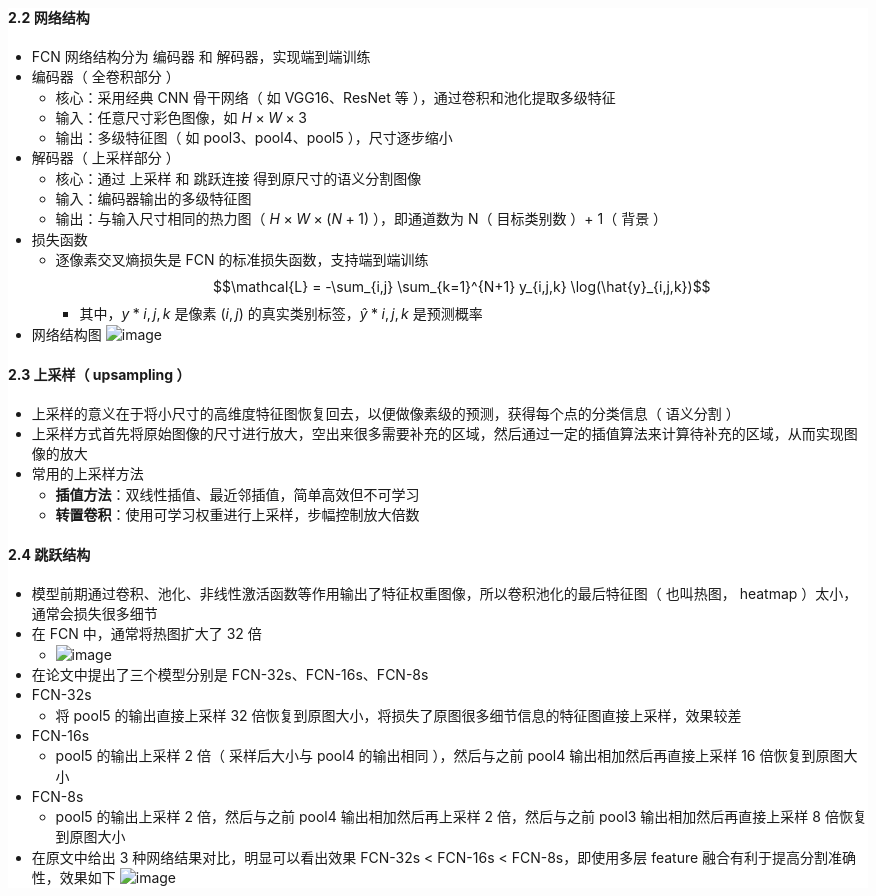 #### 2.2 网络结构

- FCN 网络结构分为 编码器 和 解码器，实现端到端训练
- 编码器（ 全卷积部分 ）
  - 核心：采用经典 CNN 骨干网络（ 如 VGG16、ResNet 等 ），通过卷积和池化提取多级特征
  - 输入：任意尺寸彩色图像，如 $H \times W \times 3$
  - 输出：多级特征图（ 如 pool3、pool4、pool5 ），尺寸逐步缩小
- 解码器（ 上采样部分 ）
  - 核心：通过 上采样 和 跳跃连接 得到原尺寸的语义分割图像
  - 输入：编码器输出的多级特征图
  - 输出：与输入尺寸相同的热力图（ $H \times W \times (N+1)$ ），即通道数为 N（ 目标类别数 ）+ 1（ 背景 ）
- 损失函数
  - 逐像素交叉熵损失是 FCN 的标准损失函数，支持端到端训练  
    $$\mathcal{L} = -\sum_{i,j} \sum_{k=1}^{N+1} y_{i,j,k} \log(\hat{y}_{i,j,k})$$
    - 其中，$y*{i,j,k}$ 是像素 $(i,j)$ 的真实类别标签，$\hat{y}*{i,j,k}$ 是预测概率
- 网络结构图
  ![image](https://github.com/user-attachments/assets/3971f239-1ebd-426b-b081-7fa24154086e)

#### 2.3 上采样（ upsampling ）

- 上采样的意义在于将小尺寸的高维度特征图恢复回去，以便做像素级的预测，获得每个点的分类信息（ 语义分割 ）
- 上采样方式首先将原始图像的尺寸进行放大，空出来很多需要补充的区域，然后通过一定的插值算法来计算待补充的区域，从而实现图像的放大
- 常用的上采样方法
  - **插值方法**：双线性插值、最近邻插值，简单高效但不可学习
  - **转置卷积**：使用可学习权重进行上采样，步幅控制放大倍数

#### 2.4 跳跃结构

- 模型前期通过卷积、池化、非线性激活函数等作用输出了特征权重图像，所以卷积池化的最后特征图（ 也叫热图， heatmap ）太小，通常会损失很多细节
- 在 FCN 中，通常将热图扩大了 32 倍
  - ![image](https://github.com/user-attachments/assets/4b169b50-0016-4083-8788-daf544e9b5b0)
- 在论文中提出了三个模型分别是 FCN-32s、FCN-16s、FCN-8s
- FCN-32s
  - 将 pool5 的输出直接上采样 32 倍恢复到原图大小，将损失了原图很多细节信息的特征图直接上采样，效果较差
- FCN-16s
  - pool5 的输出上采样 2 倍（ 采样后大小与 pool4 的输出相同 ），然后与之前 pool4 输出相加然后再直接上采样 16 倍恢复到原图大小
- FCN-8s
  - pool5 的输出上采样 2 倍，然后与之前 pool4 输出相加然后再上采样 2 倍，然后与之前 pool3 输出相加然后再直接上采样 8 倍恢复到原图大小
- 在原文中给出 3 种网络结果对比，明显可以看出效果 FCN-32s < FCN-16s < FCN-8s，即使用多层 feature 融合有利于提高分割准确性，效果如下
  ![image](https://github.com/user-attachments/assets/358c6e76-a3d7-4009-8876-e04b8d4ae921)
